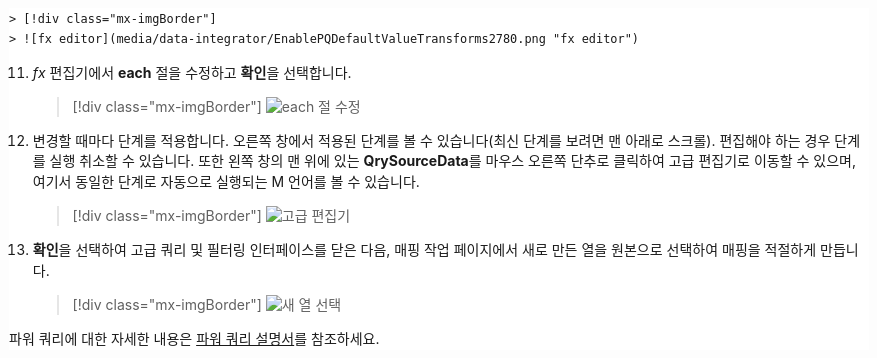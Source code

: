    > [!div class="mx-imgBorder"] 
    > ![fx editor](media/data-integrator/EnablePQDefaultValueTransforms2780.png "fx editor")

11. *fx* 편집기에서 **each** 절을 수정하고 **확인**을 선택합니다.

    > [!div class="mx-imgBorder"] 
    > ![each 절 수정](media/data-integrator/EnablePQDefaultValueTransforms5780.png "each 절 수정")



12. 변경할 때마다 단계를 적용합니다. 오른쪽 창에서 적용된 단계를 볼 수 있습니다(최신 단계를 보려면 맨 아래로 스크롤). 편집해야 하는 경우 단계를 실행 취소할 수 있습니다. 또한 왼쪽 창의 맨 위에 있는 **QrySourceData**를 마우스 오른쪽 단추로 클릭하여 고급 편집기로 이동할 수 있으며, 여기서 동일한 단계로 자동으로 실행되는 M 언어를 볼 수 있습니다.

    > [!div class="mx-imgBorder"] 
    > ![고급 편집기](media/data-integrator/EnablePQDefaultValueTransforms4780.png "고급 편집기")

13. **확인**을 선택하여 고급 쿼리 및 필터링 인터페이스를 닫은 다음, 매핑 작업 페이지에서 새로 만든 열을 원본으로 선택하여 매핑을 적절하게 만듭니다.

    > [!div class="mx-imgBorder"] 
    > ![새 열 선택](media/data-integrator/EnablePQDefaultValueTransforms6780.png "새 열 선택")

파워 쿼리에 대한 자세한 내용은 [파워 쿼리 설명서](https://docs.microsoft.com/power-query/)를 참조하세요.
